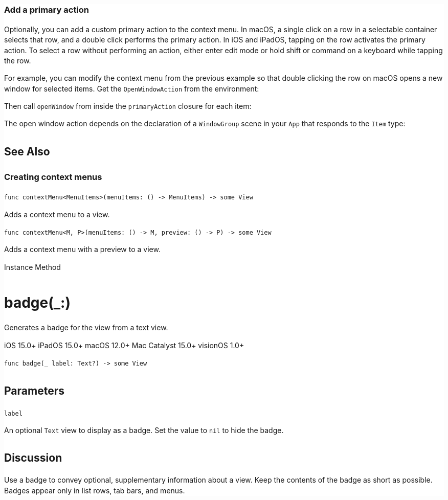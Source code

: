 ### Add a primary action

Optionally, you can add a custom primary action to the context menu. In macOS,
a single click on a row in a selectable container selects that row, and a
double click performs the primary action. In iOS and iPadOS, tapping on the
row activates the primary action. To select a row without performing an
action, either enter edit mode or hold shift or command on a keyboard while
tapping the row.

For example, you can modify the context menu from the previous example so that
double clicking the row on macOS opens a new window for selected items. Get
the `OpenWindowAction` from the environment:

Then call `openWindow` from inside the `primaryAction` closure for each item:

The open window action depends on the declaration of a `WindowGroup` scene in
your `App` that responds to the `Item` type:

## See Also

### Creating context menus

`func contextMenu<MenuItems>(menuItems: () -> MenuItems) -> some View`

Adds a context menu to a view.

`func contextMenu<M, P>(menuItems: () -> M, preview: () -> P) -> some View`

Adds a context menu with a preview to a view.

Instance Method

# badge(_:)

Generates a badge for the view from a text view.

iOS 15.0+  iPadOS 15.0+  macOS 12.0+  Mac Catalyst 15.0+  visionOS 1.0+

    
    
    func badge(_ label: Text?) -> some View
    

##  Parameters

`label`

    

An optional `Text` view to display as a badge. Set the value to `nil` to hide
the badge.

## Discussion

Use a badge to convey optional, supplementary information about a view. Keep
the contents of the badge as short as possible. Badges appear only in list
rows, tab bars, and menus.
